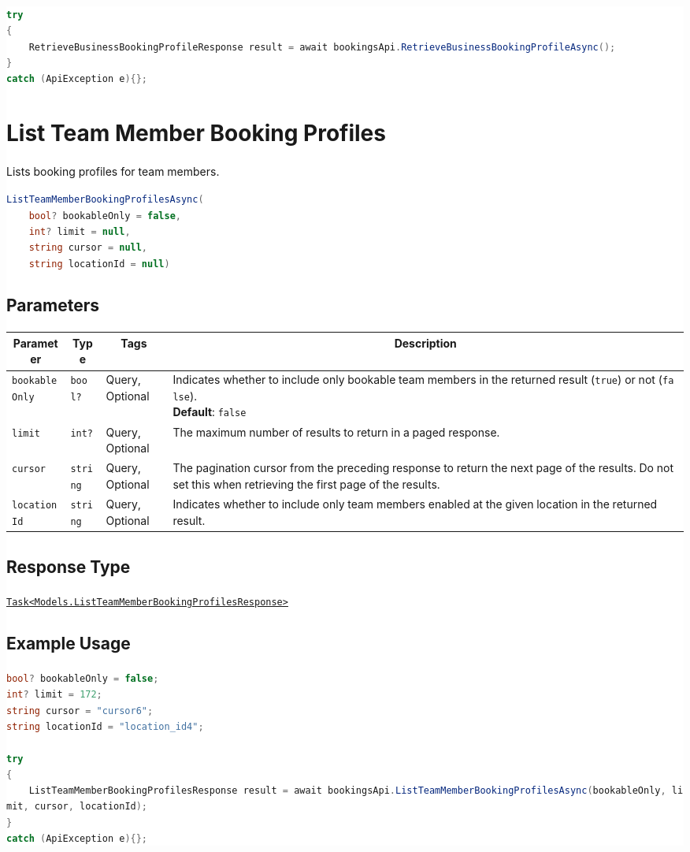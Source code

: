 ```csharp
try
{
    RetrieveBusinessBookingProfileResponse result = await bookingsApi.RetrieveBusinessBookingProfileAsync();
}
catch (ApiException e){};
```


# List Team Member Booking Profiles

Lists booking profiles for team members.

```csharp
ListTeamMemberBookingProfilesAsync(
    bool? bookableOnly = false,
    int? limit = null,
    string cursor = null,
    string locationId = null)
```

## Parameters

| Parameter | Type | Tags | Description |
|  --- | --- | --- | --- |
| `bookableOnly` | `bool?` | Query, Optional | Indicates whether to include only bookable team members in the returned result (`true`) or not (`false`).<br>**Default**: `false` |
| `limit` | `int?` | Query, Optional | The maximum number of results to return in a paged response. |
| `cursor` | `string` | Query, Optional | The pagination cursor from the preceding response to return the next page of the results. Do not set this when retrieving the first page of the results. |
| `locationId` | `string` | Query, Optional | Indicates whether to include only team members enabled at the given location in the returned result. |

## Response Type

[`Task<Models.ListTeamMemberBookingProfilesResponse>`](../../doc/models/list-team-member-booking-profiles-response.md)

## Example Usage

```csharp
bool? bookableOnly = false;
int? limit = 172;
string cursor = "cursor6";
string locationId = "location_id4";

try
{
    ListTeamMemberBookingProfilesResponse result = await bookingsApi.ListTeamMemberBookingProfilesAsync(bookableOnly, limit, cursor, locationId);
}
catch (ApiException e){};
```
